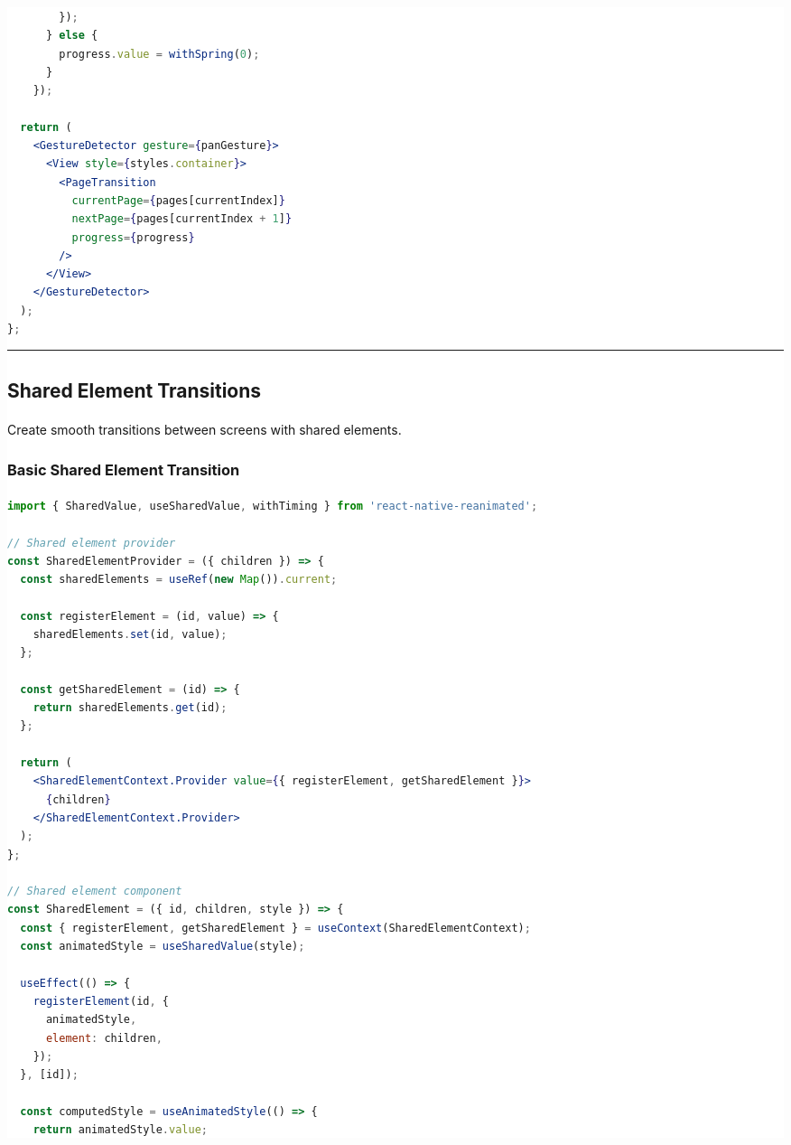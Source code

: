 ```jsx path=null start=null
        });
      } else {
        progress.value = withSpring(0);
      }
    });

  return (
    <GestureDetector gesture={panGesture}>
      <View style={styles.container}>
        <PageTransition
          currentPage={pages[currentIndex]}
          nextPage={pages[currentIndex + 1]}
          progress={progress}
        />
      </View>
    </GestureDetector>
  );
};
```

---

## Shared Element Transitions

Create smooth transitions between screens with shared elements.

### Basic Shared Element Transition
```jsx path=null start=null
import { SharedValue, useSharedValue, withTiming } from 'react-native-reanimated';

// Shared element provider
const SharedElementProvider = ({ children }) => {
  const sharedElements = useRef(new Map()).current;

  const registerElement = (id, value) => {
    sharedElements.set(id, value);
  };

  const getSharedElement = (id) => {
    return sharedElements.get(id);
  };

  return (
    <SharedElementContext.Provider value={{ registerElement, getSharedElement }}>
      {children}
    </SharedElementContext.Provider>
  );
};

// Shared element component
const SharedElement = ({ id, children, style }) => {
  const { registerElement, getSharedElement } = useContext(SharedElementContext);
  const animatedStyle = useSharedValue(style);

  useEffect(() => {
    registerElement(id, {
      animatedStyle,
      element: children,
    });
  }, [id]);

  const computedStyle = useAnimatedStyle(() => {
    return animatedStyle.value;
```